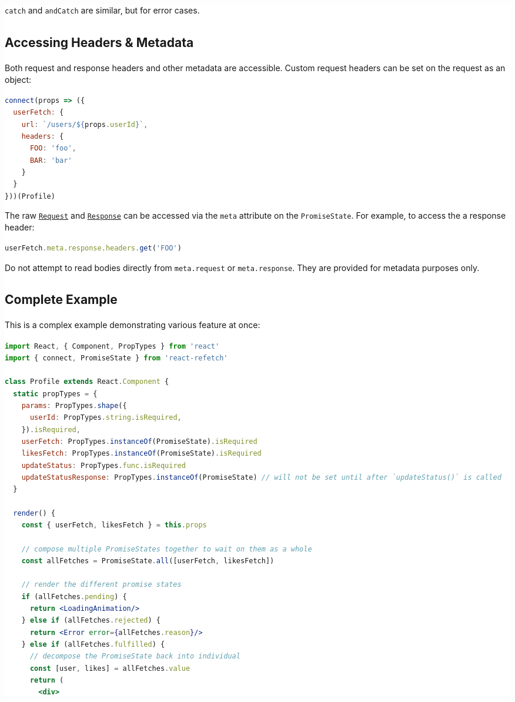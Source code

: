 `catch` and `andCatch` are similar, but for error cases.

## Accessing Headers & Metadata

Both request and response headers and other metadata are accessible. Custom request headers can be set on the request as an object:

```jsx
connect(props => ({
  userFetch: {
    url: `/users/${props.userId}`,
    headers: {
      FOO: 'foo',
      BAR: 'bar'
    }
  }
}))(Profile)
```

The raw [`Request`](https://developer.mozilla.org/en-US/docs/Web/API/Request) and [`Response`](https://developer.mozilla.org/en-US/docs/Web/API/Response) can be accessed via the `meta` attribute on the `PromiseState`. For example, to access the a response header:

```jsx
userFetch.meta.response.headers.get('FOO')
```

Do not attempt to read bodies directly from `meta.request` or `meta.response`. They are provided for metadata purposes only.

## Complete Example

This is a complex example demonstrating various feature at once:

```jsx
import React, { Component, PropTypes } from 'react'
import { connect, PromiseState } from 'react-refetch'

class Profile extends React.Component {
  static propTypes = {
    params: PropTypes.shape({
      userId: PropTypes.string.isRequired,
    }).isRequired,
    userFetch: PropTypes.instanceOf(PromiseState).isRequired
    likesFetch: PropTypes.instanceOf(PromiseState).isRequired
    updateStatus: PropTypes.func.isRequired
    updateStatusResponse: PropTypes.instanceOf(PromiseState) // will not be set until after `updateStatus()` is called
  }

  render() {
    const { userFetch, likesFetch } = this.props

    // compose multiple PromiseStates together to wait on them as a whole
    const allFetches = PromiseState.all([userFetch, likesFetch])

    // render the different promise states
    if (allFetches.pending) {
      return <LoadingAnimation/>
    } else if (allFetches.rejected) {
      return <Error error={allFetches.reason}/>
    } else if (allFetches.fulfilled) {
      // decompose the PromiseState back into individual
      const [user, likes] = allFetches.value
      return (
        <div>
```